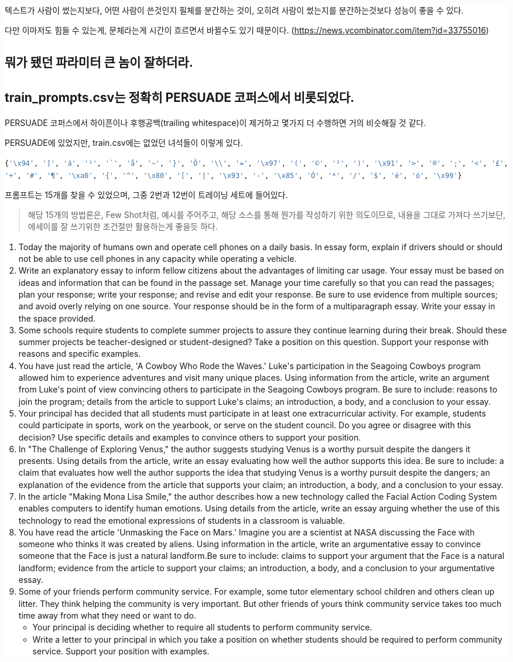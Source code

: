 텍스트가 사람이 썼는지보다, 어떤 사람이 쓴것인지 필체를 분간하는 것이, 오히려 사람이 썼는지를 분간하는것보다 성능이 좋을 수 있다.

다만 이마저도 힘들 수 있는게, 문체라는게 시간이 흐르면서 바뀔수도 있기 때문이다. (https://news.ycombinator.com/item?id=33755016)

## 뭐가 됐던 파라미터 큰 놈이 잘하더라.

## train_prompts.csv는 정확히 PERSUADE 코퍼스에서 비롯되었다.

PERSUADE 코퍼스에서 하이픈이나 후행공백(trailing whitespace)이 제거하고 몇가지 더 수행하면 거의 비슷해질 것 같다.

PERSUADE에 있었지만, train.csv에는 없었던 녀석들이 이렇게 있다.

```python
{'\x94', ']', 'á', '¹', '`', 'å', '~', '}', 'Ö', '\\', '=', '\x97', '(', '©', '²', ')', '\x91', '>', '®', ';', '<', '£', '+', '#', '¶', '\xa0', '{', '^', '\x80', '[', '|', '\x93', '-', '\x85', 'Ó', '*', '/', '$', 'é', 'ó', '\x99'}
```

프롬프트는 15개를 찾을 수 있었으며, 그중 2번과 12번이 트레이닝 세트에 들어있다.

>   해당 15개의 방법론은, Few Shot처럼, 예시를 주어주고, 해당 소스를 통해 뭔가를 작성하기 위한 의도이므로, 내용을 그대로 가져다 쓰기보단, 에세이를 잘 쓰기위한 조건절만 활용하는게 좋을듯 하다.

1.  Today the majority of humans own and operate cell phones on a daily basis. In essay form, explain if drivers should or should not be able to use cell phones in any capacity while operating a vehicle.
2.  Write an explanatory essay to inform fellow citizens about the advantages of limiting car usage. Your essay must be based on ideas and information that can be found in the passage set. Manage your time carefully so that you can read the passages; plan your response; write your response; and revise and edit your response. Be sure to use evidence from multiple sources; and avoid overly relying on one source. Your response should be in the form of a multiparagraph essay. Write your essay in the space provided.
3.  Some schools require students to complete summer projects to assure they continue learning during their break. Should these summer projects be teacher-designed or student-designed? Take a position on this question. Support your response with reasons and specific examples.
4.  You have just read the article, 'A Cowboy Who Rode the Waves.' Luke's participation in the Seagoing Cowboys program allowed him to experience adventures and visit many unique places. Using information from the article, write an argument from Luke's point of view convincing others to participate in the Seagoing Cowboys program. Be sure to include: reasons to join the program; details from the article to support Luke's claims; an introduction, a body, and a conclusion to your essay.
5.  Your principal has decided that all students must participate in at least one extracurricular activity. For example, students could participate in sports, work on the yearbook, or serve on the student council. Do you agree or disagree with this decision? Use specific details and examples to convince others to support your position.
6.  In "The Challenge of Exploring Venus," the author suggests studying Venus is a worthy pursuit despite the dangers it presents. Using details from the article, write an essay evaluating how well the author supports this idea. Be sure to include: a claim that evaluates how well the author supports the idea that studying Venus is a worthy pursuit despite the dangers; an explanation of the evidence from the article that supports your claim; an introduction, a body, and a conclusion to your essay.
7.  In the article "Making Mona Lisa Smile," the author describes how a new technology called the Facial Action Coding System enables computers to identify human emotions. Using details from the article, write an essay arguing whether the use of this technology to read the emotional expressions of students in a classroom is valuable.
8.  You have read the article 'Unmasking the Face on Mars.' Imagine you are a scientist at NASA discussing the Face with someone who thinks it was created by aliens. Using information in the article, write an argumentative essay to convince someone that the Face is just a natural landform.Be sure to include: claims to support your argument that the Face is a natural landform; evidence from the article to support your claims; an introduction, a body, and a conclusion to your argumentative essay.
9.  Some of your friends perform community service. For example, some tutor elementary school children and others clean up litter. They think helping the community is very important. But other friends of yours think community service takes too much time away from what they need or want to do.
    -   Your principal is deciding whether to require all students to perform community service.
    -   Write a letter to your principal in which you take a position on whether students should be required to perform community service. Support your position with examples.